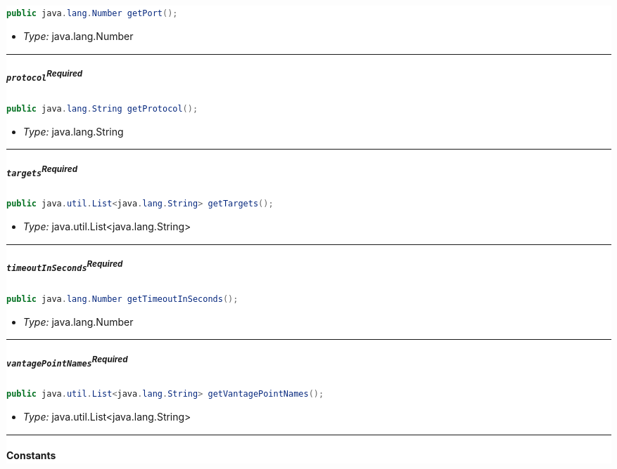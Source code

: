 ```java
public java.lang.Number getPort();
```

- *Type:* java.lang.Number

---

##### `protocol`<sup>Required</sup> <a name="protocol" id="rhizo-co-terraform-provider-oci.healthChecksHttpMonitor.HealthChecksHttpMonitor.property.protocol"></a>

```java
public java.lang.String getProtocol();
```

- *Type:* java.lang.String

---

##### `targets`<sup>Required</sup> <a name="targets" id="rhizo-co-terraform-provider-oci.healthChecksHttpMonitor.HealthChecksHttpMonitor.property.targets"></a>

```java
public java.util.List<java.lang.String> getTargets();
```

- *Type:* java.util.List<java.lang.String>

---

##### `timeoutInSeconds`<sup>Required</sup> <a name="timeoutInSeconds" id="rhizo-co-terraform-provider-oci.healthChecksHttpMonitor.HealthChecksHttpMonitor.property.timeoutInSeconds"></a>

```java
public java.lang.Number getTimeoutInSeconds();
```

- *Type:* java.lang.Number

---

##### `vantagePointNames`<sup>Required</sup> <a name="vantagePointNames" id="rhizo-co-terraform-provider-oci.healthChecksHttpMonitor.HealthChecksHttpMonitor.property.vantagePointNames"></a>

```java
public java.util.List<java.lang.String> getVantagePointNames();
```

- *Type:* java.util.List<java.lang.String>

---

#### Constants <a name="Constants" id="Constants"></a>
